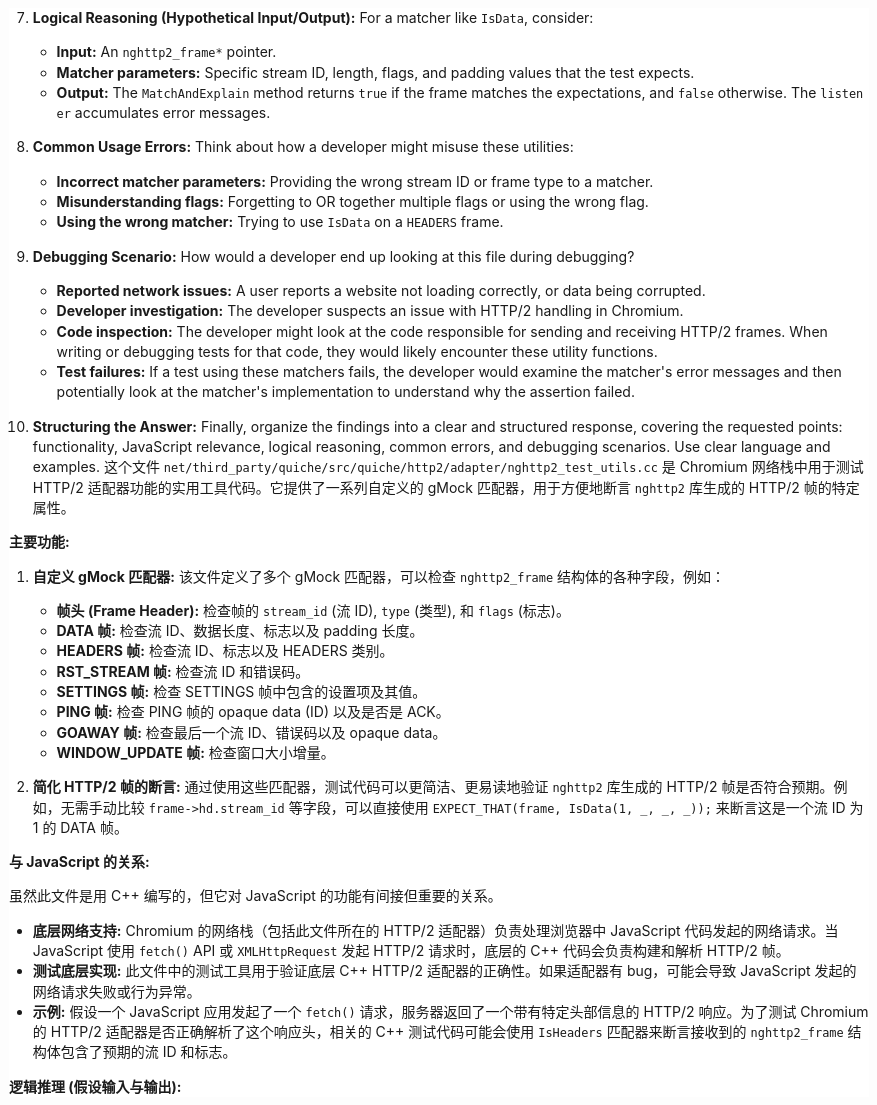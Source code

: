 7. **Logical Reasoning (Hypothetical Input/Output):** For a matcher like `IsData`, consider:
    * **Input:** An `nghttp2_frame*` pointer.
    * **Matcher parameters:** Specific stream ID, length, flags, and padding values that the test expects.
    * **Output:** The `MatchAndExplain` method returns `true` if the frame matches the expectations, and `false` otherwise. The `listener` accumulates error messages.

8. **Common Usage Errors:** Think about how a developer might misuse these utilities:
    * **Incorrect matcher parameters:**  Providing the wrong stream ID or frame type to a matcher.
    * **Misunderstanding flags:**  Forgetting to OR together multiple flags or using the wrong flag.
    * **Using the wrong matcher:**  Trying to use `IsData` on a `HEADERS` frame.

9. **Debugging Scenario:** How would a developer end up looking at this file during debugging?
    * **Reported network issues:**  A user reports a website not loading correctly, or data being corrupted.
    * **Developer investigation:**  The developer suspects an issue with HTTP/2 handling in Chromium.
    * **Code inspection:** The developer might look at the code responsible for sending and receiving HTTP/2 frames. When writing or debugging tests for that code, they would likely encounter these utility functions.
    * **Test failures:**  If a test using these matchers fails, the developer would examine the matcher's error messages and then potentially look at the matcher's implementation to understand why the assertion failed.

10. **Structuring the Answer:** Finally, organize the findings into a clear and structured response, covering the requested points: functionality, JavaScript relevance, logical reasoning, common errors, and debugging scenarios. Use clear language and examples.
这个文件 `net/third_party/quiche/src/quiche/http2/adapter/nghttp2_test_utils.cc` 是 Chromium 网络栈中用于测试 HTTP/2 适配器功能的实用工具代码。它提供了一系列自定义的 gMock 匹配器，用于方便地断言 `nghttp2` 库生成的 HTTP/2 帧的特定属性。

**主要功能:**

1. **自定义 gMock 匹配器:**  该文件定义了多个 gMock 匹配器，可以检查 `nghttp2_frame` 结构体的各种字段，例如：
   - **帧头 (Frame Header):**  检查帧的 `stream_id` (流 ID), `type` (类型), 和 `flags` (标志)。
   - **DATA 帧:** 检查流 ID、数据长度、标志以及 padding 长度。
   - **HEADERS 帧:** 检查流 ID、标志以及 HEADERS 类别。
   - **RST_STREAM 帧:** 检查流 ID 和错误码。
   - **SETTINGS 帧:** 检查 SETTINGS 帧中包含的设置项及其值。
   - **PING 帧:** 检查 PING 帧的 opaque data (ID) 以及是否是 ACK。
   - **GOAWAY 帧:** 检查最后一个流 ID、错误码以及 opaque data。
   - **WINDOW_UPDATE 帧:** 检查窗口大小增量。

2. **简化 HTTP/2 帧的断言:**  通过使用这些匹配器，测试代码可以更简洁、更易读地验证 `nghttp2` 库生成的 HTTP/2 帧是否符合预期。例如，无需手动比较 `frame->hd.stream_id` 等字段，可以直接使用 `EXPECT_THAT(frame, IsData(1, _, _, _));` 来断言这是一个流 ID 为 1 的 DATA 帧。

**与 JavaScript 的关系:**

虽然此文件是用 C++ 编写的，但它对 JavaScript 的功能有间接但重要的关系。

- **底层网络支持:** Chromium 的网络栈（包括此文件所在的 HTTP/2 适配器）负责处理浏览器中 JavaScript 代码发起的网络请求。当 JavaScript 使用 `fetch()` API 或 `XMLHttpRequest` 发起 HTTP/2 请求时，底层的 C++ 代码会负责构建和解析 HTTP/2 帧。
- **测试底层实现:** 此文件中的测试工具用于验证底层 C++ HTTP/2 适配器的正确性。如果适配器有 bug，可能会导致 JavaScript 发起的网络请求失败或行为异常。
- **示例:** 假设一个 JavaScript 应用发起了一个 `fetch()` 请求，服务器返回了一个带有特定头部信息的 HTTP/2 响应。为了测试 Chromium 的 HTTP/2 适配器是否正确解析了这个响应头，相关的 C++ 测试代码可能会使用 `IsHeaders` 匹配器来断言接收到的 `nghttp2_frame` 结构体包含了预期的流 ID 和标志。

**逻辑推理 (假设输入与输出):**
